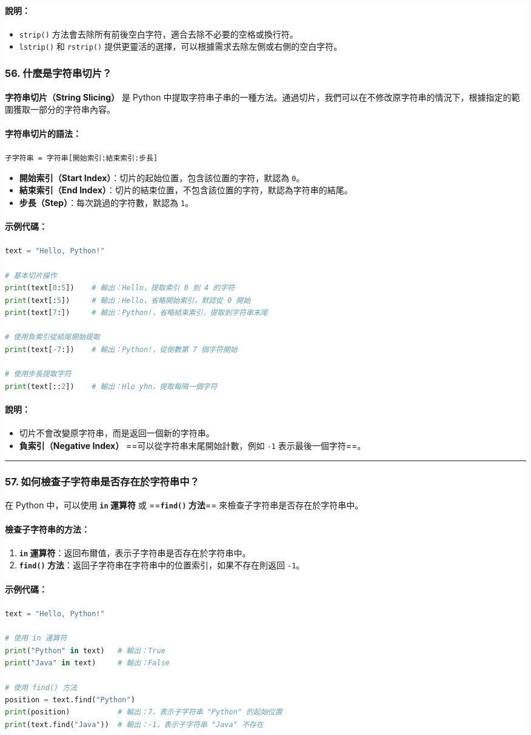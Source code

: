 #### 說明：

- `strip()` 方法會去除所有前後空白字符，適合去除不必要的空格或換行符。
- `lstrip()` 和 `rstrip()` 提供更靈活的選擇，可以根據需求去除左側或右側的空白字符。

### 56. 什麼是字符串切片？

**字符串切片（String Slicing）** 是 Python 中提取字符串子串的一種方法。通過切片，我們可以在不修改原字符串的情況下，根據指定的範圍獲取一部分的字符串內容。

#### 字符串切片的語法：

`子字符串 = 字符串[開始索引:結束索引:步長]`

- **開始索引（Start Index）**：切片的起始位置，包含該位置的字符，默認為 `0`。
- **結束索引（End Index）**：切片的結束位置，不包含該位置的字符，默認為字符串的結尾。
- **步長（Step）**：每次跳過的字符數，默認為 `1`。

#### 示例代碼：
```python
text = "Hello, Python!"

# 基本切片操作
print(text[0:5])    # 輸出：Hello，提取索引 0 到 4 的字符
print(text[:5])     # 輸出：Hello，省略開始索引，默認從 0 開始
print(text[7:])     # 輸出：Python!，省略結束索引，提取到字符串末尾

# 使用負索引從結尾開始提取
print(text[-7:])    # 輸出：Python!，從倒數第 7 個字符開始

# 使用步長提取字符
print(text[::2])    # 輸出：Hlo yhn，提取每隔一個字符

```

#### 說明：

- 切片不會改變原字符串，而是返回一個新的字符串。
- **負索引（Negative Index）** ==可以從字符串末尾開始計數，例如 `-1` 表示最後一個字符==。

---

### 57. 如何檢查子字符串是否存在於字符串中？

在 Python 中，可以使用 **`in` 運算符** 或 ==**`find()` 方法**== 來檢查子字符串是否存在於字符串中。

#### 檢查子字符串的方法：

1. **`in` 運算符**：返回布爾值，表示子字符串是否存在於字符串中。
2. **`find()` 方法**：返回子字符串在字符串中的位置索引，如果不存在則返回 `-1`。

#### 示例代碼：
```python
text = "Hello, Python!"

# 使用 in 運算符
print("Python" in text)   # 輸出：True
print("Java" in text)     # 輸出：False

# 使用 find() 方法
position = text.find("Python")
print(position)           # 輸出：7，表示子字符串 "Python" 的起始位置
print(text.find("Java"))  # 輸出：-1，表示子字符串 "Java" 不存在

```
